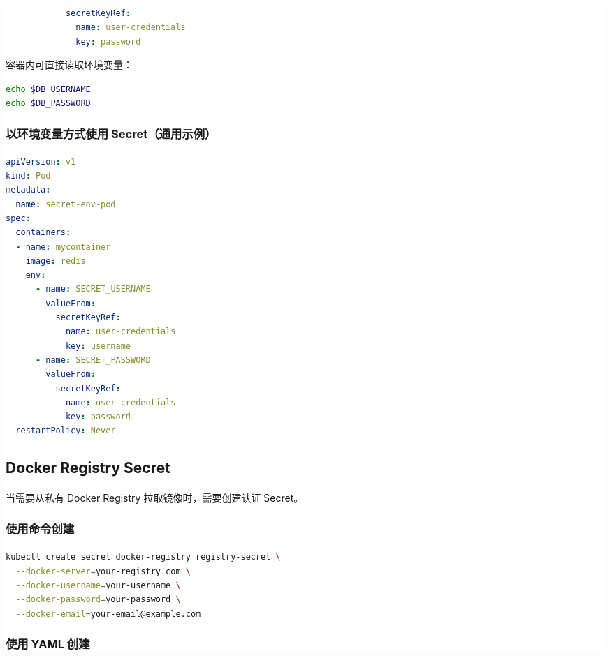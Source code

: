 ```yaml
            secretKeyRef:
              name: user-credentials
              key: password
```

容器内可直接读取环境变量：

```bash
echo $DB_USERNAME
echo $DB_PASSWORD
```

### 以环境变量方式使用 Secret（通用示例）

```yaml
apiVersion: v1
kind: Pod
metadata:
  name: secret-env-pod
spec:
  containers:
  - name: mycontainer
    image: redis
    env:
      - name: SECRET_USERNAME
        valueFrom:
          secretKeyRef:
            name: user-credentials
            key: username
      - name: SECRET_PASSWORD
        valueFrom:
          secretKeyRef:
            name: user-credentials
            key: password
  restartPolicy: Never
```

## Docker Registry Secret

当需要从私有 Docker Registry 拉取镜像时，需要创建认证 Secret。

### 使用命令创建

```bash
kubectl create secret docker-registry registry-secret \
  --docker-server=your-registry.com \
  --docker-username=your-username \
  --docker-password=your-password \
  --docker-email=your-email@example.com
```

### 使用 YAML 创建

